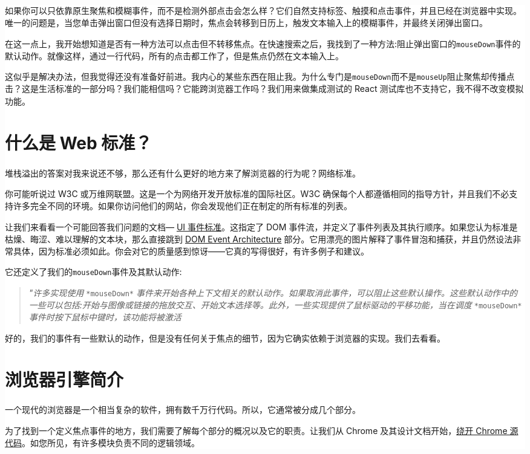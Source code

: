 如果你可以只依靠原生聚焦和模糊事件，而不是检测外部点击会怎么样？它们自然支持标签、触摸和点击事件，并且已经在浏览器中实现。唯一的问题是，当您单击弹出窗口但没有选择日期时，焦点会转移到日历上，触发文本输入上的模糊事件，并最终关闭弹出窗口。

在这一点上，我开始想知道是否有一种方法可以点击但不转移焦点。在快速搜索之后，我找到了一种方法:阻止弹出窗口的`mouseDown`事件的默认动作。就像这样，通过一行代码，所有的点击都工作了，但是焦点仍然在文本输入上。

这似乎是解决办法，但我觉得还没有准备好前进。我内心的某些东西在阻止我。为什么专门是`mouseDown`而不是`mouseUp`阻止聚焦却传播点击？这是生活标准的一部分吗？我们能相信吗？它能跨浏览器工作吗？我们用来做集成测试的 React 测试库也不支持它，我不得不改变模拟功能。

# 什么是 Web 标准？

堆栈溢出的答案对我来说还不够，那么还有什么更好的地方来了解浏览器的行为呢？网络标准。

你可能听说过 W3C 或万维网联盟。这是一个为网络开发开放标准的国际社区。W3C 确保每个人都遵循相同的指导方针，并且我们不必支持许多完全不同的环境。如果你访问他们的网站，你会发现他们正在制定的所有标准的列表。

让我们来看看一个可能回答我们问题的文档— [UI 事件标准](https://www.w3.org/TR/2019/WD-uievents-20190530/)。这指定了 DOM 事件流，并定义了事件列表及其执行顺序。如果您认为标准是枯燥、晦涩、难以理解的文本块，那么直接跳到 [DOM Event Architecture](https://www.w3.org/TR/2019/WD-uievents-20190530/#dom-event-architecture) 部分。它用漂亮的图片解释了事件冒泡和捕获，并且仍然设法非常具体，因为标准必须如此。你会对它的质量感到惊讶——它真的写得很好，有许多例子和建议。

它还定义了我们的`mouseDown`事件及其默认动作:

> *"许多实现使用* `*mouseDown*` *事件来开始各种上下文相关的默认动作。如果取消此事件，可以阻止这些默认操作。这些默认动作中的一些可以包括:开始与图像或链接的拖放交互、开始文本选择等。此外，一些实现提供了鼠标驱动的平移功能，当在调度* `*mouseDown*` *事件时按下鼠标中键时，该功能将被激活*

好的，我们的事件有一些默认的动作，但是没有任何关于焦点的细节，因为它确实依赖于浏览器的实现。我们去看看。

# 浏览器引擎简介

一个现代的浏览器是一个相当复杂的软件，拥有数千万行代码。所以，它通常被分成几个部分。

为了找到一个定义焦点事件的地方，我们需要了解每个部分的概况以及它的职责。让我们从 Chrome 及其设计文档开始，[绕开 Chrome 源代码](https://www.chromium.org/developers/how-tos/getting-around-the-chrome-source-code)。如您所见，有许多模块负责不同的逻辑领域。
